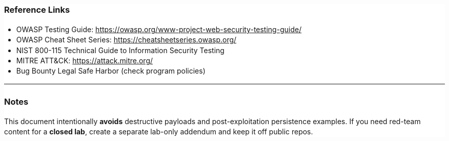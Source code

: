 ### Reference Links
- OWASP Testing Guide: https://owasp.org/www-project-web-security-testing-guide/
- OWASP Cheat Sheet Series: https://cheatsheetseries.owasp.org/
- NIST 800-115 Technical Guide to Information Security Testing
- MITRE ATT&CK: https://attack.mitre.org/
- Bug Bounty Legal Safe Harbor (check program policies)

---

### Notes
This document intentionally **avoids** destructive payloads and post-exploitation persistence examples. If you need red-team content for a **closed lab**, create a separate lab-only addendum and keep it off public repos.
